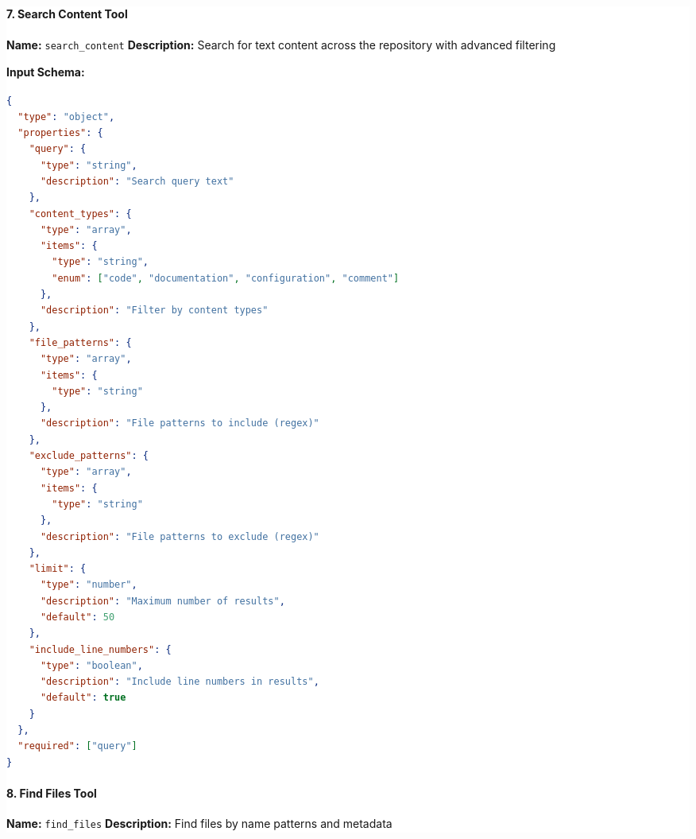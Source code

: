 #### 7. Search Content Tool
**Name:** `search_content`
**Description:** Search for text content across the repository with advanced filtering

**Input Schema:**
```json
{
  "type": "object",
  "properties": {
    "query": {
      "type": "string",
      "description": "Search query text"
    },
    "content_types": {
      "type": "array",
      "items": {
        "type": "string",
        "enum": ["code", "documentation", "configuration", "comment"]
      },
      "description": "Filter by content types"
    },
    "file_patterns": {
      "type": "array",
      "items": {
        "type": "string"
      },
      "description": "File patterns to include (regex)"
    },
    "exclude_patterns": {
      "type": "array",
      "items": {
        "type": "string"
      },
      "description": "File patterns to exclude (regex)"
    },
    "limit": {
      "type": "number",
      "description": "Maximum number of results",
      "default": 50
    },
    "include_line_numbers": {
      "type": "boolean",
      "description": "Include line numbers in results",
      "default": true
    }
  },
  "required": ["query"]
}
```

#### 8. Find Files Tool
**Name:** `find_files`
**Description:** Find files by name patterns and metadata

